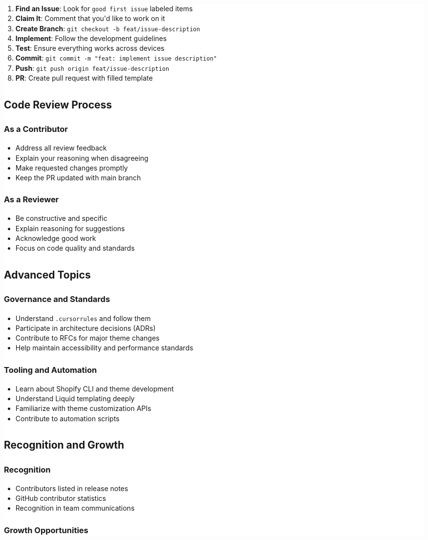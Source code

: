 1. **Find an Issue**: Look for `good first issue` labeled items
2. **Claim It**: Comment that you'd like to work on it
3. **Create Branch**: `git checkout -b feat/issue-description`
4. **Implement**: Follow the development guidelines
5. **Test**: Ensure everything works across devices
6. **Commit**: `git commit -m "feat: implement issue description"`
7. **Push**: `git push origin feat/issue-description`
8. **PR**: Create pull request with filled template

## Code Review Process

### As a Contributor

- Address all review feedback
- Explain your reasoning when disagreeing
- Make requested changes promptly
- Keep the PR updated with main branch

### As a Reviewer

- Be constructive and specific
- Explain reasoning for suggestions
- Acknowledge good work
- Focus on code quality and standards

## Advanced Topics

### Governance and Standards

- Understand `.cursorrules` and follow them
- Participate in architecture decisions (ADRs)
- Contribute to RFCs for major theme changes
- Help maintain accessibility and performance standards

### Tooling and Automation

- Learn about Shopify CLI and theme development
- Understand Liquid templating deeply
- Familiarize with theme customization APIs
- Contribute to automation scripts

## Recognition and Growth

### Recognition

- Contributors listed in release notes
- GitHub contributor statistics
- Recognition in team communications

### Growth Opportunities
